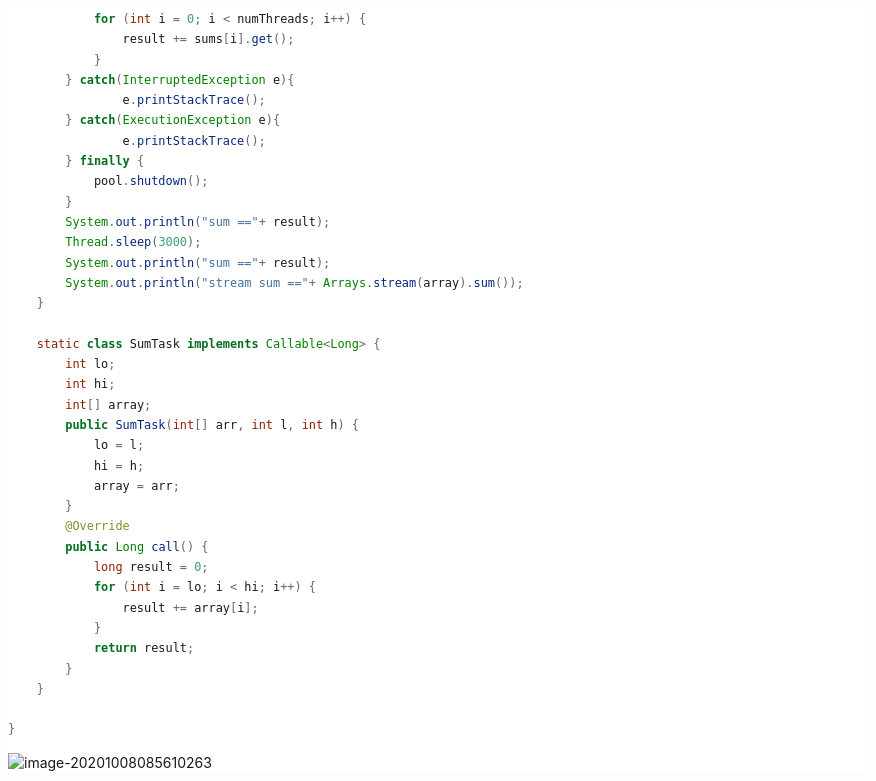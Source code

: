 ```java
            for (int i = 0; i < numThreads; i++) {
                result += sums[i].get();
            }
        } catch(InterruptedException e){
                e.printStackTrace();
        } catch(ExecutionException e){
                e.printStackTrace();
        } finally {
            pool.shutdown();
        }
        System.out.println("sum =="+ result);
        Thread.sleep(3000);
        System.out.println("sum =="+ result);
        System.out.println("stream sum =="+ Arrays.stream(array).sum());
    }

    static class SumTask implements Callable<Long> {
        int lo;
        int hi;
        int[] array;
        public SumTask(int[] arr, int l, int h) {
            lo = l;
            hi = h;
            array = arr;
        }
        @Override
        public Long call() {
            long result = 0;
            for (int i = lo; i < hi; i++) {
                result += array[i];
            }
            return result;
        }
    }

}
```

![image-20201008085610263](https://cdn.jsdelivr.net/gh/joelovealonge/noteimgs/image-20201008085610263.png)